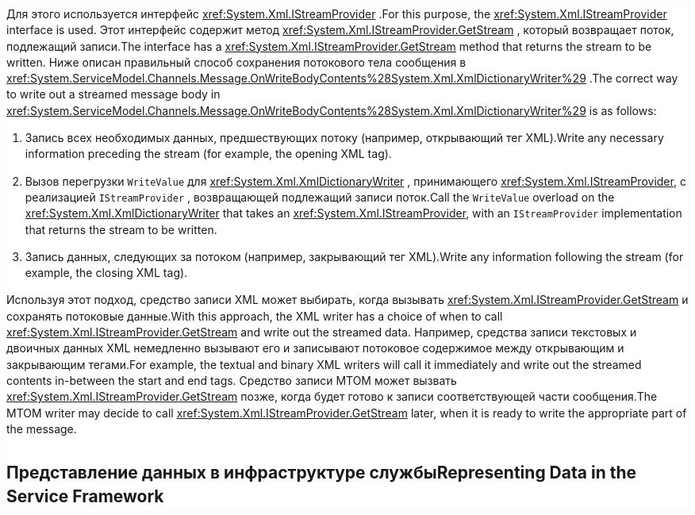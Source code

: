  <span data-ttu-id="b43d1-318">Для этого используется интерфейс <xref:System.Xml.IStreamProvider> .</span><span class="sxs-lookup"><span data-stu-id="b43d1-318">For this purpose, the <xref:System.Xml.IStreamProvider> interface is used.</span></span> <span data-ttu-id="b43d1-319">Этот интерфейс содержит метод <xref:System.Xml.IStreamProvider.GetStream> , который возвращает поток, подлежащий записи.</span><span class="sxs-lookup"><span data-stu-id="b43d1-319">The interface has a <xref:System.Xml.IStreamProvider.GetStream> method that returns the stream to be written.</span></span> <span data-ttu-id="b43d1-320">Ниже описан правильный способ сохранения потокового тела сообщения в <xref:System.ServiceModel.Channels.Message.OnWriteBodyContents%28System.Xml.XmlDictionaryWriter%29> .</span><span class="sxs-lookup"><span data-stu-id="b43d1-320">The correct way to write out a streamed message body in <xref:System.ServiceModel.Channels.Message.OnWriteBodyContents%28System.Xml.XmlDictionaryWriter%29> is as follows:</span></span>  
  
1. <span data-ttu-id="b43d1-321">Запись всех необходимых данных, предшествующих потоку (например, открывающий тег XML).</span><span class="sxs-lookup"><span data-stu-id="b43d1-321">Write any necessary information preceding the stream (for example, the opening XML tag).</span></span>  
  
2. <span data-ttu-id="b43d1-322">Вызов перегрузки `WriteValue` для <xref:System.Xml.XmlDictionaryWriter> , принимающего <xref:System.Xml.IStreamProvider>, с реализацией `IStreamProvider` , возвращающей подлежащий записи поток.</span><span class="sxs-lookup"><span data-stu-id="b43d1-322">Call the `WriteValue` overload on the <xref:System.Xml.XmlDictionaryWriter> that takes an <xref:System.Xml.IStreamProvider>, with an `IStreamProvider` implementation that returns the stream to be written.</span></span>  
  
3. <span data-ttu-id="b43d1-323">Запись данных, следующих за потоком (например, закрывающий тег XML).</span><span class="sxs-lookup"><span data-stu-id="b43d1-323">Write any information following the stream (for example, the closing XML tag).</span></span>  
  
 <span data-ttu-id="b43d1-324">Используя этот подход, средство записи XML может выбирать, когда вызывать <xref:System.Xml.IStreamProvider.GetStream> и сохранять потоковые данные.</span><span class="sxs-lookup"><span data-stu-id="b43d1-324">With this approach, the XML writer has a choice of when to call <xref:System.Xml.IStreamProvider.GetStream> and write out the streamed data.</span></span> <span data-ttu-id="b43d1-325">Например, средства записи текстовых и двоичных данных XML немедленно вызывают его и записывают потоковое содержимое между открывающим и закрывающим тегами.</span><span class="sxs-lookup"><span data-stu-id="b43d1-325">For example, the textual and binary XML writers will call it immediately and write out the streamed contents in-between the start and end tags.</span></span> <span data-ttu-id="b43d1-326">Средство записи MTOM может вызвать <xref:System.Xml.IStreamProvider.GetStream> позже, когда будет готово к записи соответствующей части сообщения.</span><span class="sxs-lookup"><span data-stu-id="b43d1-326">The MTOM writer may decide to call <xref:System.Xml.IStreamProvider.GetStream> later, when it is ready to write the appropriate part of the message.</span></span>  
  
## <a name="representing-data-in-the-service-framework"></a><span data-ttu-id="b43d1-327">Представление данных в инфраструктуре службы</span><span class="sxs-lookup"><span data-stu-id="b43d1-327">Representing Data in the Service Framework</span></span>  